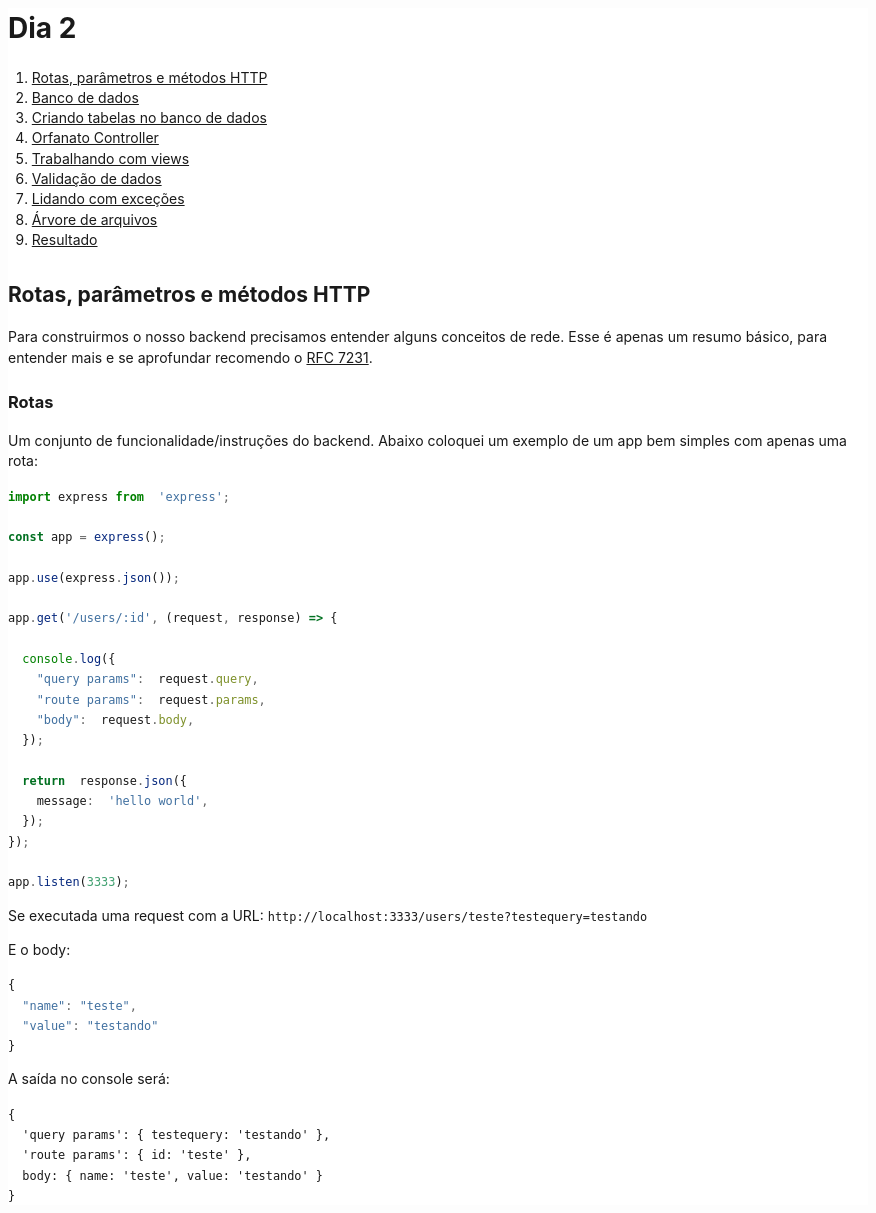 # Dia 2

 1. [Rotas, parâmetros e métodos HTTP](#rotas-par%C3%A2metros-e-m%C3%A9todos-http)
 2. [Banco de dados](#banco-de-dados)
 3. [Criando tabelas no banco de dados](#criando-tabelas-no-banco-de-dados)
 4. [Orfanato Controller](#orfanato-controller)
 5. [Trabalhando com views](#trabalhando-com-views)
 6. [Validação de dados](#valida%C3%A7%C3%A3o-dos-dados)
 7. [Lidando com exceções](#lidando-com-exce%C3%A7%C3%B5es)
 8. [Árvore de arquivos](#árvore-de-arquivos-backend)
 9. [Resultado](#resultado)

## Rotas, parâmetros e métodos HTTP 

Para construirmos o nosso backend precisamos entender alguns conceitos de rede. Esse é apenas um resumo básico, para entender mais e se aprofundar recomendo o [RFC 7231](https://tools.ietf.org/html/rfc7231).

### Rotas

Um conjunto de funcionalidade/instruções do backend. Abaixo coloquei um exemplo de um app bem simples com apenas uma rota:

```ts
import express from  'express';

const app = express();

app.use(express.json());

app.get('/users/:id', (request, response) => {

  console.log({
    "query params":  request.query,
    "route params":  request.params,
    "body":  request.body,
  });

  return  response.json({
    message:  'hello world',
  });
});

app.listen(3333);
```

Se executada uma request com a URL:
```http://localhost:3333/users/teste?testequery=testando```

E o body:
```js
{
  "name": "teste",
  "value": "testando"
}
```
A saída no console será:
```shell
{
  'query params': { testequery: 'testando' },
  'route params': { id: 'teste' },
  body: { name: 'teste', value: 'testando' }
}
```
